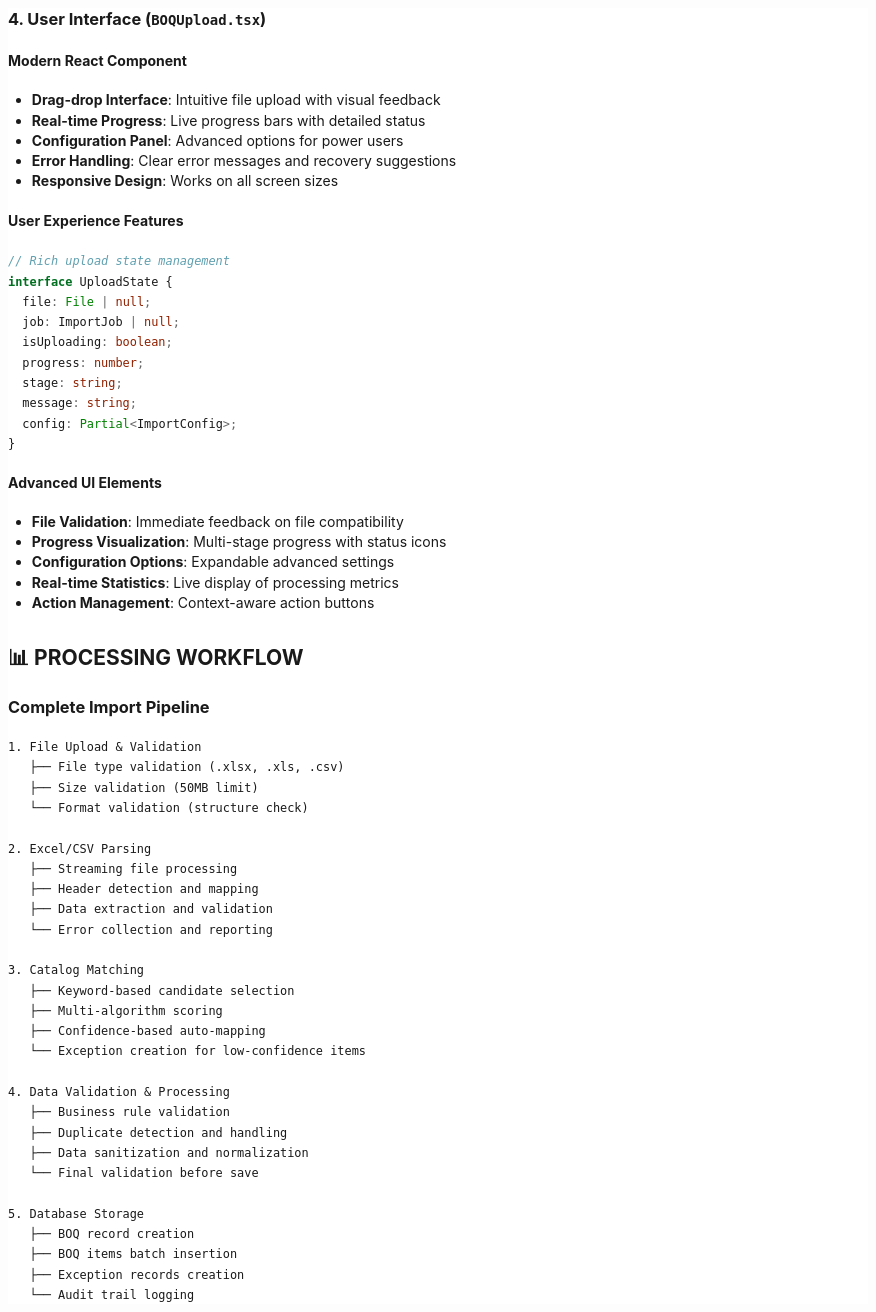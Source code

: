 ### **4. User Interface (`BOQUpload.tsx`)**

#### **Modern React Component**
- **Drag-drop Interface**: Intuitive file upload with visual feedback
- **Real-time Progress**: Live progress bars with detailed status
- **Configuration Panel**: Advanced options for power users
- **Error Handling**: Clear error messages and recovery suggestions
- **Responsive Design**: Works on all screen sizes

#### **User Experience Features**
```typescript
// Rich upload state management
interface UploadState {
  file: File | null;
  job: ImportJob | null;
  isUploading: boolean;
  progress: number;
  stage: string;
  message: string;
  config: Partial<ImportConfig>;
}
```

#### **Advanced UI Elements**
- **File Validation**: Immediate feedback on file compatibility
- **Progress Visualization**: Multi-stage progress with status icons
- **Configuration Options**: Expandable advanced settings
- **Real-time Statistics**: Live display of processing metrics
- **Action Management**: Context-aware action buttons

## 📊 **PROCESSING WORKFLOW**

### **Complete Import Pipeline**
```
1. File Upload & Validation
   ├── File type validation (.xlsx, .xls, .csv)
   ├── Size validation (50MB limit)
   └── Format validation (structure check)

2. Excel/CSV Parsing
   ├── Streaming file processing
   ├── Header detection and mapping
   ├── Data extraction and validation
   └── Error collection and reporting

3. Catalog Matching
   ├── Keyword-based candidate selection
   ├── Multi-algorithm scoring
   ├── Confidence-based auto-mapping
   └── Exception creation for low-confidence items

4. Data Validation & Processing
   ├── Business rule validation
   ├── Duplicate detection and handling
   ├── Data sanitization and normalization
   └── Final validation before save

5. Database Storage
   ├── BOQ record creation
   ├── BOQ items batch insertion
   ├── Exception records creation
   └── Audit trail logging
```